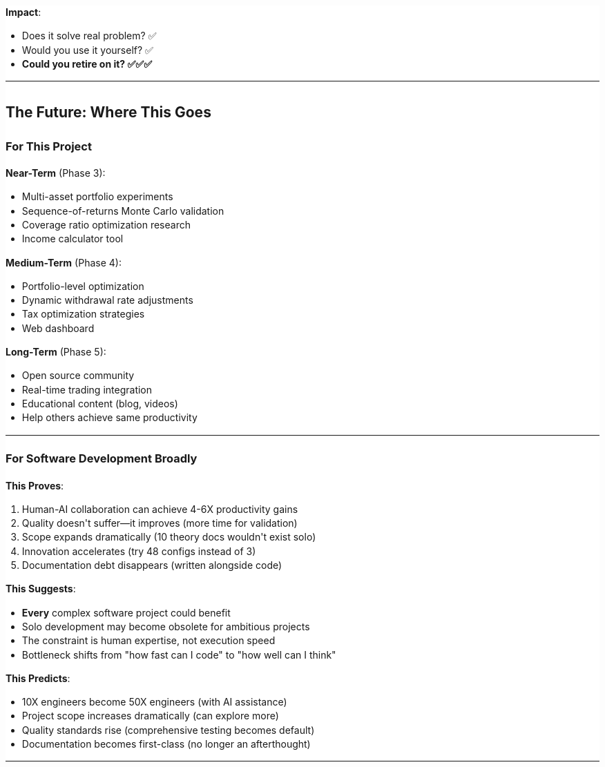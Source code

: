 **Impact**:
- Does it solve real problem? ✅
- Would you use it yourself? ✅
- **Could you retire on it? ✅✅✅**

---

## The Future: Where This Goes

### For This Project

**Near-Term** (Phase 3):
- Multi-asset portfolio experiments
- Sequence-of-returns Monte Carlo validation
- Coverage ratio optimization research
- Income calculator tool

**Medium-Term** (Phase 4):
- Portfolio-level optimization
- Dynamic withdrawal rate adjustments
- Tax optimization strategies
- Web dashboard

**Long-Term** (Phase 5):
- Open source community
- Real-time trading integration
- Educational content (blog, videos)
- Help others achieve same productivity

---

### For Software Development Broadly

**This Proves**:
1. Human-AI collaboration can achieve 4-6X productivity gains
2. Quality doesn't suffer—it improves (more time for validation)
3. Scope expands dramatically (10 theory docs wouldn't exist solo)
4. Innovation accelerates (try 48 configs instead of 3)
5. Documentation debt disappears (written alongside code)

**This Suggests**:
- **Every** complex software project could benefit
- Solo development may become obsolete for ambitious projects
- The constraint is human expertise, not execution speed
- Bottleneck shifts from "how fast can I code" to "how well can I think"

**This Predicts**:
- 10X engineers become 50X engineers (with AI assistance)
- Project scope increases dramatically (can explore more)
- Quality standards rise (comprehensive testing becomes default)
- Documentation becomes first-class (no longer an afterthought)

---
